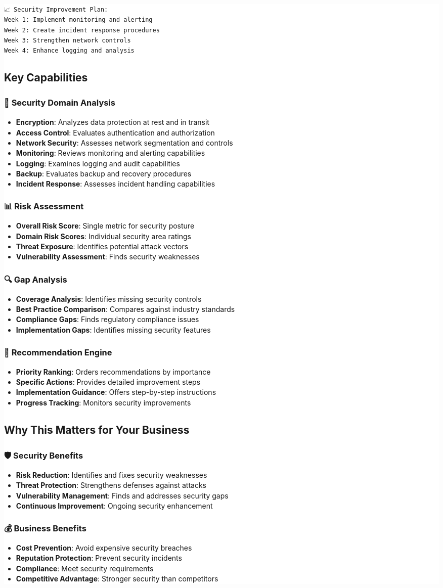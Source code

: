 ```
📈 Security Improvement Plan:
Week 1: Implement monitoring and alerting
Week 2: Create incident response procedures
Week 3: Strengthen network controls
Week 4: Enhance logging and analysis
```

## Key Capabilities

### 🔐 **Security Domain Analysis**
- **Encryption**: Analyzes data protection at rest and in transit
- **Access Control**: Evaluates authentication and authorization
- **Network Security**: Assesses network segmentation and controls
- **Monitoring**: Reviews monitoring and alerting capabilities
- **Logging**: Examines logging and audit capabilities
- **Backup**: Evaluates backup and recovery procedures
- **Incident Response**: Assesses incident handling capabilities

### 📊 **Risk Assessment**
- **Overall Risk Score**: Single metric for security posture
- **Domain Risk Scores**: Individual security area ratings
- **Threat Exposure**: Identifies potential attack vectors
- **Vulnerability Assessment**: Finds security weaknesses

### 🔍 **Gap Analysis**
- **Coverage Analysis**: Identifies missing security controls
- **Best Practice Comparison**: Compares against industry standards
- **Compliance Gaps**: Finds regulatory compliance issues
- **Implementation Gaps**: Identifies missing security features

### 🎯 **Recommendation Engine**
- **Priority Ranking**: Orders recommendations by importance
- **Specific Actions**: Provides detailed improvement steps
- **Implementation Guidance**: Offers step-by-step instructions
- **Progress Tracking**: Monitors security improvements

## Why This Matters for Your Business

### 🛡️ **Security Benefits**
- **Risk Reduction**: Identifies and fixes security weaknesses
- **Threat Protection**: Strengthens defenses against attacks
- **Vulnerability Management**: Finds and addresses security gaps
- **Continuous Improvement**: Ongoing security enhancement

### 💰 **Business Benefits**
- **Cost Prevention**: Avoid expensive security breaches
- **Reputation Protection**: Prevent security incidents
- **Compliance**: Meet security requirements
- **Competitive Advantage**: Stronger security than competitors
